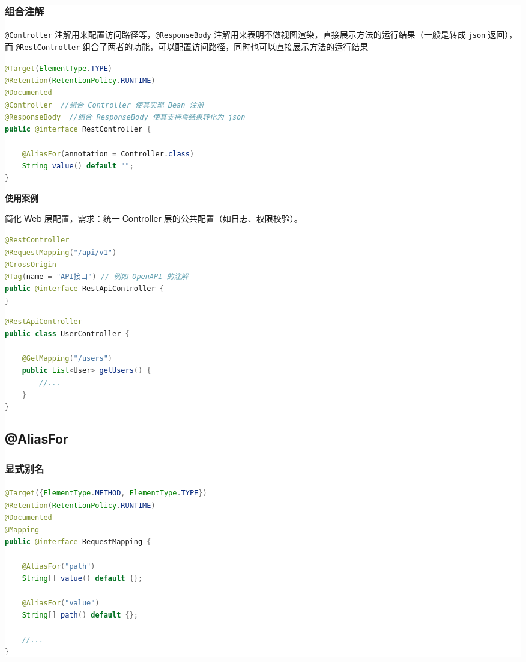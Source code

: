 ### 组合注解

`@Controller` 注解用来配置访问路径等，`@ResponseBody` 注解用来表明不做视图渲染，直接展示方法的运行结果（一般是转成 `json` 返回），而 `@RestController` 组合了两者的功能，可以配置访问路径，同时也可以直接展示方法的运行结果

```java
@Target(ElementType.TYPE)
@Retention(RetentionPolicy.RUNTIME)
@Documented
@Controller  //组合 Controller 使其实现 Bean 注册
@ResponseBody  //组合 ResponseBody 使其支持将结果转化为 json
public @interface RestController {
 
    @AliasFor(annotation = Controller.class)
    String value() default "";
}
```

**使用案例**

简化 Web 层配置，需求：统一 Controller 层的公共配置（如日志、权限校验）。

```java
@RestController
@RequestMapping("/api/v1")
@CrossOrigin
@Tag(name = "API接口") // 例如 OpenAPI 的注解
public @interface RestApiController {
}
```

```java
@RestApiController
public class UserController {
    
    @GetMapping("/users")
    public List<User> getUsers() { 
        //... 
    }
}
```

## @AliasFor

### 显式别名

```java
@Target({ElementType.METHOD, ElementType.TYPE})
@Retention(RetentionPolicy.RUNTIME)
@Documented
@Mapping
public @interface RequestMapping {
 
    @AliasFor("path")
    String[] value() default {};
 
    @AliasFor("value")
    String[] path() default {};
 
    //...
}
```
